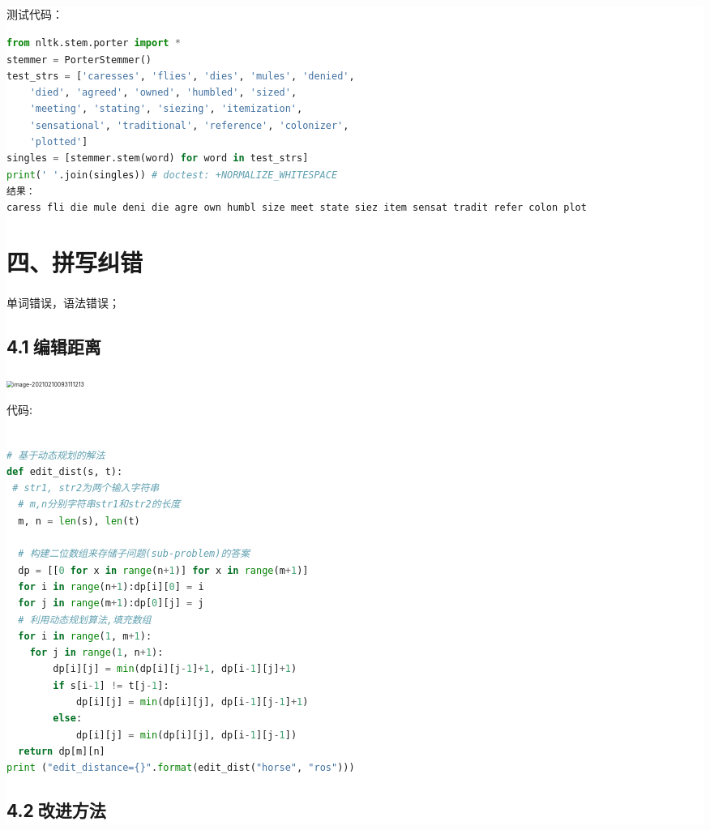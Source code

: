 测试代码：

```python
from nltk.stem.porter import *
stemmer = PorterStemmer()
test_strs = ['caresses', 'flies', 'dies', 'mules', 'denied',
    'died', 'agreed', 'owned', 'humbled', 'sized',
    'meeting', 'stating', 'siezing', 'itemization',
    'sensational', 'traditional', 'reference', 'colonizer',
    'plotted']
singles = [stemmer.stem(word) for word in test_strs]
print(' '.join(singles)) # doctest: +NORMALIZE_WHITESPACE
结果：
caress fli die mule deni die agre own humbl size meet state siez item sensat tradit refer colon plot
```

# 四、拼写纠错

单词错误，语法错误；

## 4.1 编辑距离

<img src="/Users/zenmen/Projects/courses_ml_notebook/images/image-20210210093111213.png" alt="image-20210210093111213" style="zoom:50%;" />

代码:

```python

# 基于动态规划的解法
def edit_dist(s, t):
 # str1, str2为两个输入字符串
  # m,n分别字符串str1和str2的长度
  m, n = len(s), len(t)
 
  # 构建二位数组来存储子问题(sub-problem)的答案
  dp = [[0 for x in range(n+1)] for x in range(m+1)]
  for i in range(n+1):dp[i][0] = i
  for j in range(m+1):dp[0][j] = j
  # 利用动态规划算法,填充数组
  for i in range(1, m+1):
    for j in range(1, n+1):
        dp[i][j] = min(dp[i][j-1]+1, dp[i-1][j]+1)
        if s[i-1] != t[j-1]:
            dp[i][j] = min(dp[i][j], dp[i-1][j-1]+1)
        else:
            dp[i][j] = min(dp[i][j], dp[i-1][j-1])
  return dp[m][n]
print ("edit_distance={}".format(edit_dist("horse", "ros")))
```

## 4.2 改进方法
